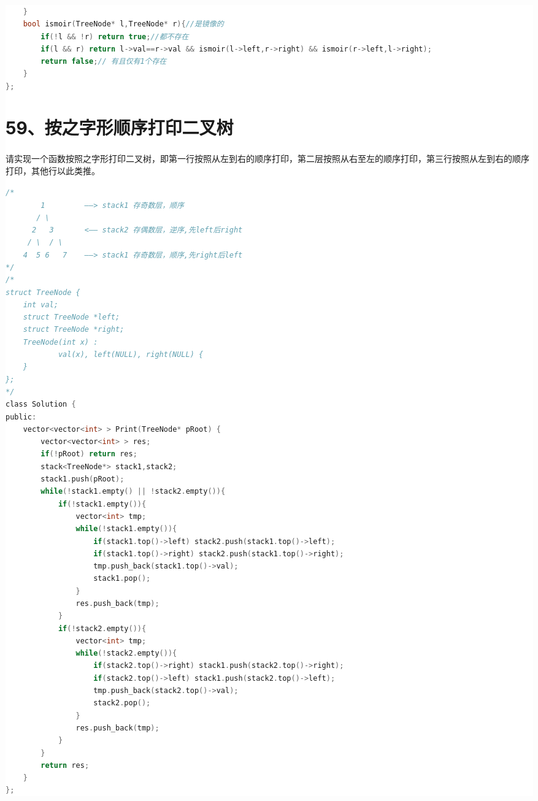```c
    }
    bool ismoir(TreeNode* l,TreeNode* r){//是镜像的
        if(!l && !r) return true;//都不存在
        if(l && r) return l->val==r->val && ismoir(l->left,r->right) && ismoir(r->left,l->right);
        return false;// 有且仅有1个存在
    }
};
```
# 59、按之字形顺序打印二叉树
请实现一个函数按照之字形打印二叉树，即第一行按照从左到右的顺序打印，第二层按照从右至左的顺序打印，第三行按照从左到右的顺序打印，其他行以此类推。
```c
/*
        1         ——> stack1 存奇数层，顺序
       / \
      2   3       <—— stack2 存偶数层，逆序,先left后right
     / \  / \
    4  5 6   7    ——> stack1 存奇数层，顺序,先right后left
*/
/*
struct TreeNode {
    int val;
    struct TreeNode *left;
    struct TreeNode *right;
    TreeNode(int x) :
            val(x), left(NULL), right(NULL) {
    }
};
*/
class Solution {
public:
    vector<vector<int> > Print(TreeNode* pRoot) {
        vector<vector<int> > res;
        if(!pRoot) return res;
        stack<TreeNode*> stack1,stack2;
        stack1.push(pRoot);
        while(!stack1.empty() || !stack2.empty()){
            if(!stack1.empty()){
                vector<int> tmp;
                while(!stack1.empty()){
                    if(stack1.top()->left) stack2.push(stack1.top()->left);
                    if(stack1.top()->right) stack2.push(stack1.top()->right);
                    tmp.push_back(stack1.top()->val);
                    stack1.pop();
                }
                res.push_back(tmp);
            }
            if(!stack2.empty()){
                vector<int> tmp;
                while(!stack2.empty()){
                    if(stack2.top()->right) stack1.push(stack2.top()->right);
                    if(stack2.top()->left) stack1.push(stack2.top()->left);
                    tmp.push_back(stack2.top()->val);
                    stack2.pop();
                }
                res.push_back(tmp);
            }
        }
        return res;
    }
};
```